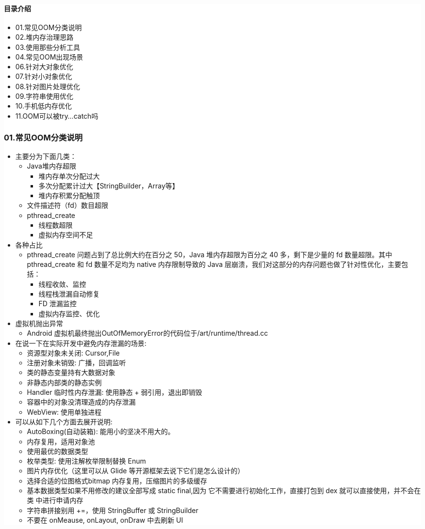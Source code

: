 #### 目录介绍
- 01.常见OOM分类说明
- 02.堆内存治理思路
- 03.使用那些分析工具
- 04.常见OOM出现场景
- 06.针对大对象优化
- 07.针对小对象优化
- 08.针对图片处理优化
- 09.字符串使用优化
- 10.手机低内存优化
- 11.OOM可以被try…catch吗





### 01.常见OOM分类说明
- 主要分为下面几类：
    - Java堆内存超限
        - 堆内存单次分配过大
        - 多次分配累计过大【StringBuilder，Array等】
        - 堆内存积累分配触顶
    - 文件描述符（fd）数目超限
    - pthread_create
        - 线程数超限
        - 虚拟内存空间不足
- 各种占比
    - pthread_create 问题占到了总比例大约在百分之 50，Java 堆内存超限为百分之 40 多，剩下是少量的 fd 数量超限。其中 pthread_create 和 fd 数量不足均为 native 内存限制导致的 Java 层崩溃，我们对这部分的内存问题也做了针对性优化，主要包括：
        - 线程收敛、监控
        - 线程栈泄漏自动修复
        - FD 泄漏监控
        - 虚拟内存监控、优化
- 虚拟机抛出异常
    - Android 虚拟机最终抛出OutOfMemoryError的代码位于/art/runtime/thread.cc
- 在说一下在实际开发中避免内存泄漏的场景:
    - 资源型对象未关闭: Cursor,File
    - 注册对象未销毁: 广播，回调监听
    - 类的静态变量持有大数据对象
    - 非静态内部类的静态实例
    - Handler 临时性内存泄漏: 使用静态 + 弱引用，退出即销毁
    - 容器中的对象没清理造成的内存泄漏
    - WebView: 使用单独进程
- 可以从如下几个方面去展开说明:
    - AutoBoxing(自动装箱): 能用小的坚决不用大的。
    - 内存复用，适用对象池
    - 使用最优的数据类型
    - 枚举类型: 使用注解枚举限制替换 Enum
    - 图片内存优化（这里可以从 Glide 等开源框架去说下它们是怎么设计的）
    - 选择合适的位图格式bitmap 内存复用，压缩图片的多级缓存
    - 基本数据类型如果不用修改的建议全部写成 static final,因为 它不需要进行初始化工作，直接打包到 dex 就可以直接使用，并不会在 类 中进行申请内存
    - 字符串拼接别用 +=，使用 StringBuffer 或 StringBuilder
    - 不要在 onMeause, onLayout, onDraw 中去刷新 UI
